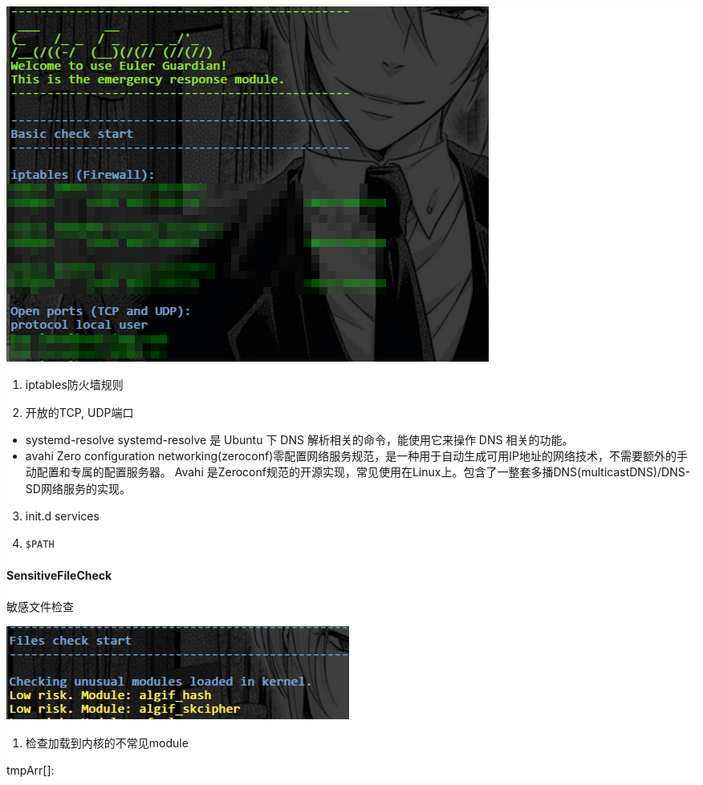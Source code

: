 ![ER-0](pic/ER-0.png)

1. iptables防火墙规则

2. 开放的TCP, UDP端口

- systemd-resolve
systemd-resolve 是 Ubuntu 下 DNS 解析相关的命令，能使用它来操作 DNS 相关的功能。
- avahi
Zero configuration networking(zeroconf)零配置网络服务规范，是一种用于自动生成可用IP地址的网络技术，不需要额外的手动配置和专属的配置服务器。
Avahi 是Zeroconf规范的开源实现，常见使用在Linux上。包含了一整套多播DNS(multicastDNS)/DNS-SD网络服务的实现。

3. init.d services

4. `$PATH`

#### SensitiveFileCheck

敏感文件检查

![ER-1](pic/ER-1.png)

1. 检查加载到内核的不常见module

tmpArr[]:
